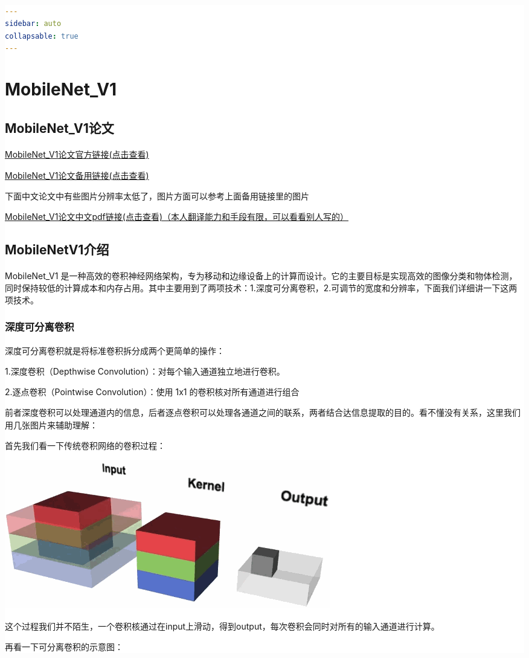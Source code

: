 ```yaml
---
sidebar: auto
collapsable: true
---
```

# MobileNet_V1
## MobileNet_V1论文

[MobileNet_V1论文官方链接(点击查看)](http://xxx.itp.ac.cn/pdf/1704.04861v1)

[MobileNet_V1论文备用链接(点击查看)](http://www.apache2.sanyueyu.top/blog/ai/image_classification/MobileNet_V1/MobileNet_V1.pdf)

下面中文论文中有些图片分辨率太低了，图片方面可以参考上面备用链接里的图片

[MobileNet_V1论文中文pdf链接(点击查看)（本人翻译能力和手段有限，可以看看别人写的）](http://www.apache2.sanyueyu.top/blog/ai/image_classification/MobileNet_V1/MobileNet_V1cn.pdf)



## MobileNetV1介绍
MobileNet_V1 是一种高效的卷积神经网络架构，专为移动和边缘设备上的计算而设计。它的主要目标是实现高效的图像分类和物体检测，同时保持较低的计算成本和内存占用。其中主要用到了两项技术：1.深度可分离卷积，2.可调节的宽度和分辨率，下面我们详细讲一下这两项技术。
### 深度可分离卷积
深度可分离卷积就是将标准卷积拆分成两个更简单的操作：

1.深度卷积（Depthwise Convolution）：对每个输入通道独立地进行卷积。

2.逐点卷积（Pointwise Convolution）：使用 1x1 的卷积核对所有通道进行组合

前者深度卷积可以处理通道内的信息，后者逐点卷积可以处理各通道之间的联系，两者结合达信息提取的目的。看不懂没有关系，这里我们用几张图片来辅助理解：

首先我们看一下传统卷积网络的卷积过程：

![](./1.gif)

这个过程我们并不陌生，一个卷积核通过在input上滑动，得到output，每次卷积会同时对所有的输入通道进行计算。

再看一下可分离卷积的示意图：
